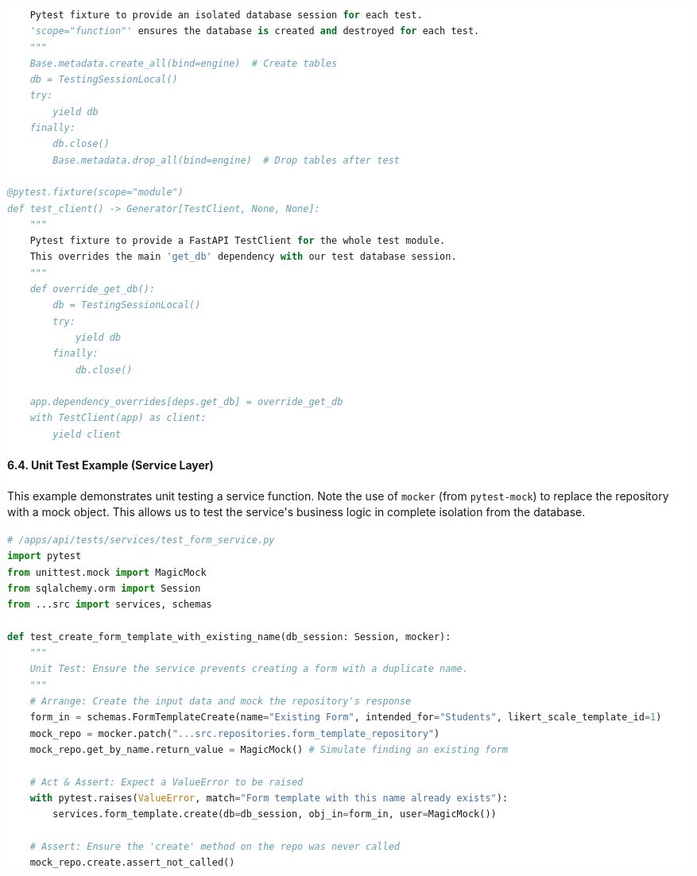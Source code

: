 ```python
    Pytest fixture to provide an isolated database session for each test.
    'scope="function"' ensures the database is created and destroyed for each test.
    """
    Base.metadata.create_all(bind=engine)  # Create tables
    db = TestingSessionLocal()
    try:
        yield db
    finally:
        db.close()
        Base.metadata.drop_all(bind=engine)  # Drop tables after test

@pytest.fixture(scope="module")
def test_client() -> Generator[TestClient, None, None]:
    """
    Pytest fixture to provide a FastAPI TestClient for the whole test module.
    This overrides the main 'get_db' dependency with our test database session.
    """
    def override_get_db():
        db = TestingSessionLocal()
        try:
            yield db
        finally:
            db.close()

    app.dependency_overrides[deps.get_db] = override_get_db
    with TestClient(app) as client:
        yield client
```

#### **6.4. Unit Test Example (Service Layer)**

This example demonstrates unit testing a service function. Note the use of `mocker` (from `pytest-mock`) to replace the repository with a mock object. This allows us to test the service's business logic in complete isolation from the database.

```python
# /apps/api/tests/services/test_form_service.py
import pytest
from unittest.mock import MagicMock
from sqlalchemy.orm import Session
from ...src import services, schemas

def test_create_form_template_with_existing_name(db_session: Session, mocker):
    """
    Unit Test: Ensure the service prevents creating a form with a duplicate name.
    """
    # Arrange: Create the input data and mock the repository's response
    form_in = schemas.FormTemplateCreate(name="Existing Form", intended_for="Students", likert_scale_template_id=1)
    mock_repo = mocker.patch("...src.repositories.form_template_repository")
    mock_repo.get_by_name.return_value = MagicMock() # Simulate finding an existing form

    # Act & Assert: Expect a ValueError to be raised
    with pytest.raises(ValueError, match="Form template with this name already exists"):
        services.form_template.create(db=db_session, obj_in=form_in, user=MagicMock())

    # Assert: Ensure the 'create' method on the repo was never called
    mock_repo.create.assert_not_called()
```
